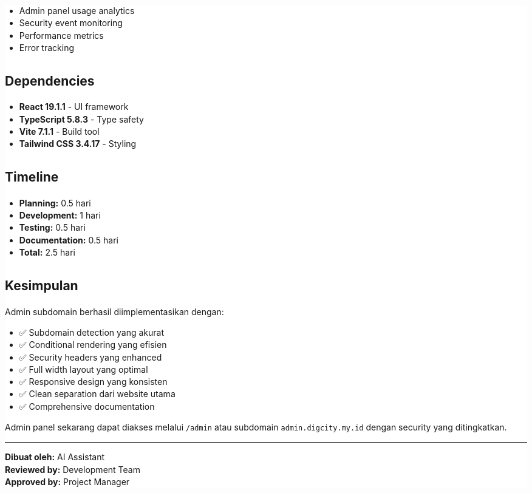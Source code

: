 - Admin panel usage analytics
- Security event monitoring
- Performance metrics
- Error tracking

## **Dependencies**

- **React 19.1.1** - UI framework
- **TypeScript 5.8.3** - Type safety
- **Vite 7.1.1** - Build tool
- **Tailwind CSS 3.4.17** - Styling

## **Timeline**

- **Planning:** 0.5 hari
- **Development:** 1 hari
- **Testing:** 0.5 hari
- **Documentation:** 0.5 hari
- **Total:** 2.5 hari

## **Kesimpulan**

Admin subdomain berhasil diimplementasikan dengan:

- ✅ Subdomain detection yang akurat
- ✅ Conditional rendering yang efisien
- ✅ Security headers yang enhanced
- ✅ Full width layout yang optimal
- ✅ Responsive design yang konsisten
- ✅ Clean separation dari website utama
- ✅ Comprehensive documentation

Admin panel sekarang dapat diakses melalui `/admin` atau subdomain `admin.digcity.my.id` dengan security yang ditingkatkan.

---

**Dibuat oleh:** AI Assistant  
**Reviewed by:** Development Team  
**Approved by:** Project Manager
